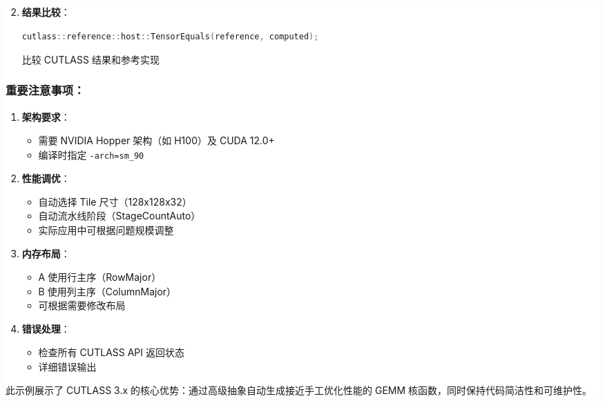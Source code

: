 2. **结果比较**：
   ```cpp
   cutlass::reference::host::TensorEquals(reference, computed);
   ```
   比较 CUTLASS 结果和参考实现

### 重要注意事项：
1. **架构要求**：
   - 需要 NVIDIA Hopper 架构（如 H100）及 CUDA 12.0+
   - 编译时指定 `-arch=sm_90`

2. **性能调优**：
   - 自动选择 Tile 尺寸（128x128x32）
   - 自动流水线阶段（StageCountAuto）
   - 实际应用中可根据问题规模调整

3. **内存布局**：
   - A 使用行主序（RowMajor）
   - B 使用列主序（ColumnMajor）
   - 可根据需要修改布局

4. **错误处理**：
   - 检查所有 CUTLASS API 返回状态
   - 详细错误输出

此示例展示了 CUTLASS 3.x 的核心优势：通过高级抽象自动生成接近手工优化性能的 GEMM 核函数，同时保持代码简洁性和可维护性。